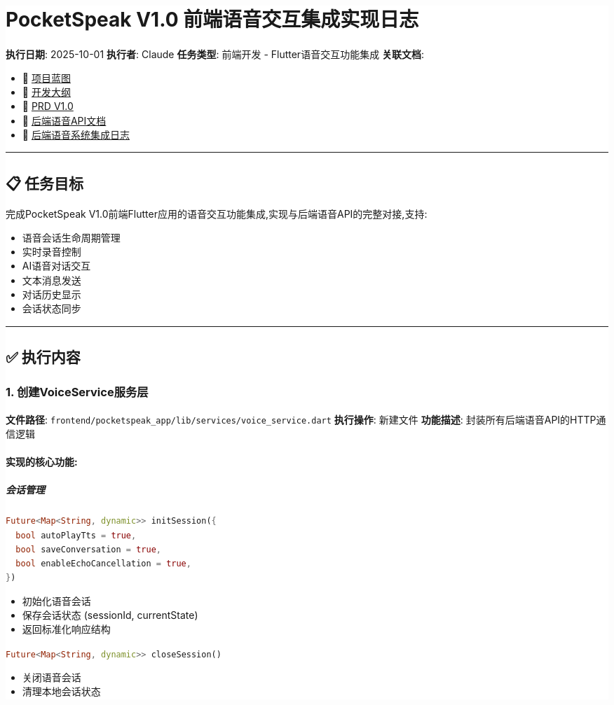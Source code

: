 # PocketSpeak V1.0 前端语音交互集成实现日志

**执行日期**: 2025-10-01
**执行者**: Claude
**任务类型**: 前端开发 - Flutter语音交互功能集成
**关联文档**:
- 📄 [项目蓝图](../backend_claude_memory/references/project_blueprint.md)
- 📄 [开发大纲](../backend_claude_memory/specs/development_roadmap.md)
- 📄 [PRD V1.0](../backend_claude_memory/specs/pocketspeak_PRD_V1.0.md)
- 📄 [后端语音API文档](../backend/README_VOICE_API.md)
- 📄 [后端语音系统集成日志](./20251001_voice_interaction_system_integration.md)

---

## 📋 任务目标

完成PocketSpeak V1.0前端Flutter应用的语音交互功能集成,实现与后端语音API的完整对接,支持:
- 语音会话生命周期管理
- 实时录音控制
- AI语音对话交互
- 文本消息发送
- 对话历史显示
- 会话状态同步

---

## ✅ 执行内容

### 1. 创建VoiceService服务层

**文件路径**: `frontend/pocketspeak_app/lib/services/voice_service.dart`
**执行操作**: 新建文件
**功能描述**: 封装所有后端语音API的HTTP通信逻辑

#### 实现的核心功能:

##### 会话管理
```dart
Future<Map<String, dynamic>> initSession({
  bool autoPlayTts = true,
  bool saveConversation = true,
  bool enableEchoCancellation = true,
})
```
- 初始化语音会话
- 保存会话状态 (sessionId, currentState)
- 返回标准化响应结构

```dart
Future<Map<String, dynamic>> closeSession()
```
- 关闭语音会话
- 清理本地会话状态

